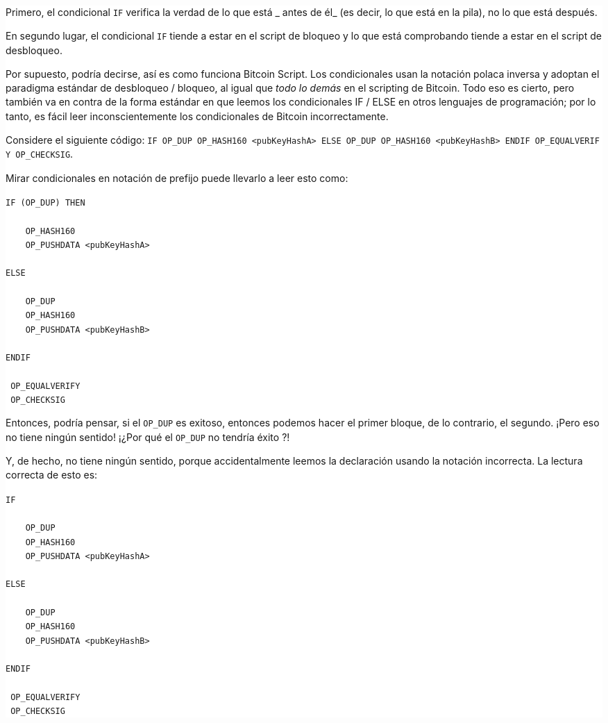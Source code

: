 Primero, el condicional `IF` verifica la verdad de lo que está _ antes de él_ (es decir, lo que está en la pila), no lo que está después.

En segundo lugar, el condicional `IF` tiende a estar en el script de bloqueo y lo que está comprobando tiende a estar en el script de desbloqueo.

Por supuesto, podría decirse, así es como funciona Bitcoin Script. Los condicionales usan la notación polaca inversa y adoptan el paradigma estándar de desbloqueo / bloqueo, al igual que _todo lo demás_ en el scripting de Bitcoin.
Todo eso es cierto, pero también va en contra de la forma estándar en que leemos los condicionales IF / ELSE en otros lenguajes de programación; por lo tanto, es fácil leer inconscientemente los condicionales de Bitcoin incorrectamente.

Considere el siguiente código: `IF OP_DUP OP_HASH160 <pubKeyHashA> ELSE OP_DUP OP_HASH160 <pubKeyHashB> ENDIF OP_EQUALVERIFY OP_CHECKSIG`.

Mirar condicionales en notación de prefijo puede llevarlo a leer esto como:

```
IF (OP_DUP) THEN

    OP_HASH160 
    OP_PUSHDATA <pubKeyHashA> 

ELSE 

    OP_DUP 
    OP_HASH160 
    OP_PUSHDATA <pubKeyHashB> 

ENDIF 
 
 OP_EQUALVERIFY 
 OP_CHECKSIG
```

Entonces, podría pensar, si el `OP_DUP` es exitoso, entonces podemos hacer el primer bloque, de lo contrario, el segundo. 
¡Pero eso no tiene ningún sentido! ¡¿Por qué el `OP_DUP` no tendría éxito ?!

Y, de hecho, no tiene ningún sentido, porque accidentalmente leemos la declaración usando la notación incorrecta. La lectura correcta de esto es:

```
IF 
  
    OP_DUP
    OP_HASH160 
    OP_PUSHDATA <pubKeyHashA> 

ELSE 

    OP_DUP 
    OP_HASH160 
    OP_PUSHDATA <pubKeyHashB> 

ENDIF 
 
 OP_EQUALVERIFY 
 OP_CHECKSIG
```
